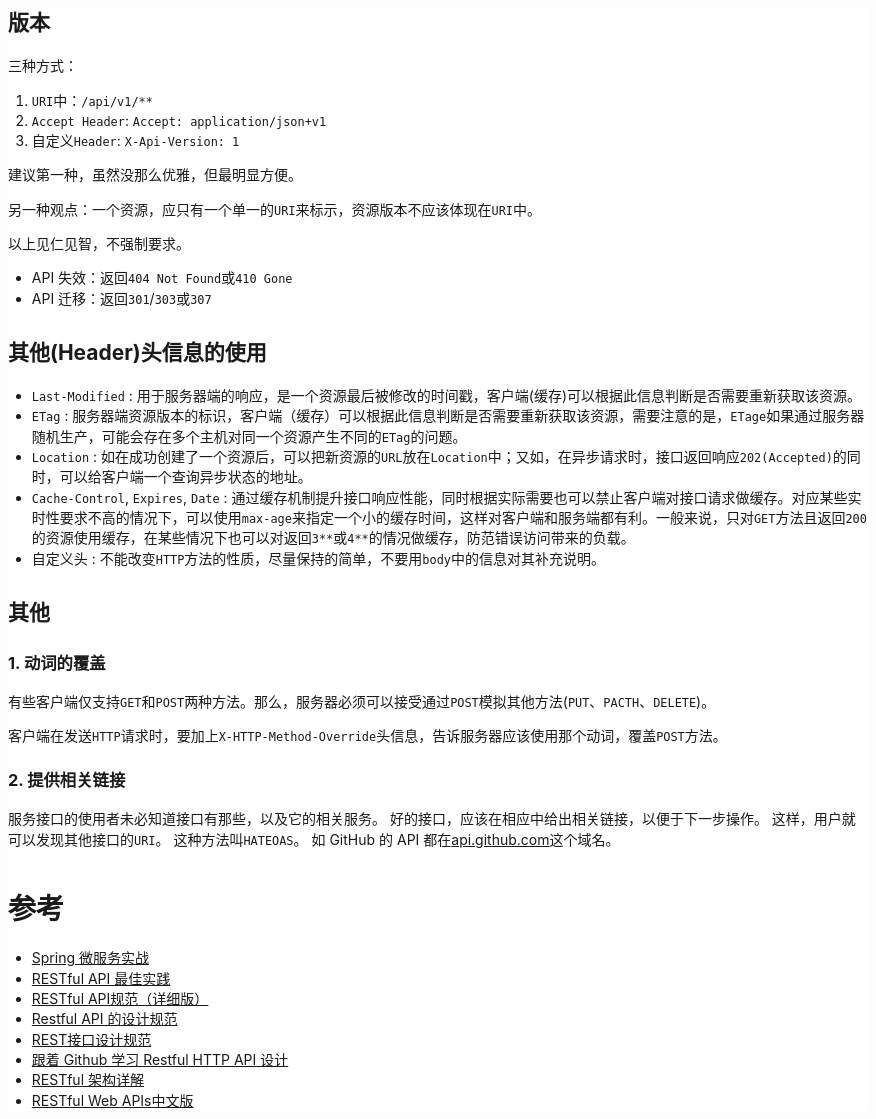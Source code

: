 
## 版本

三种方式：

1. `URI`中：`/api/v1/**`
2. `Accept Header`: `Accept: application/json+v1`
2. 自定义`Header`: `X-Api-Version: 1`

建议第一种，虽然没那么优雅，但最明显方便。

另一种观点：一个资源，应只有一个单一的`URI`来标示，资源版本不应该体现在`URI`中。

以上见仁见智，不强制要求。


* API 失效：返回`404 Not Found`或`410 Gone`
* API 迁移：返回`301`/`303`或`307`


## 其他(Header)头信息的使用

* `Last-Modified` : 用于服务器端的响应，是一个资源最后被修改的时间戳，客户端(缓存)可以根据此信息判断是否需要重新获取该资源。
* `ETag` : 服务器端资源版本的标识，客户端（缓存）可以根据此信息判断是否需要重新获取该资源，需要注意的是，`ETage`如果通过服务器随机生产，可能会存在多个主机对同一个资源产生不同的`ETag`的问题。
* `Location` : 如在成功创建了一个资源后，可以把新资源的`URL`放在`Location`中；又如，在异步请求时，接口返回响应`202(Accepted)`的同时，可以给客户端一个查询异步状态的地址。
* `Cache-Control`, `Expires`, `Date` : 通过缓存机制提升接口响应性能，同时根据实际需要也可以禁止客户端对接口请求做缓存。对应某些实时性要求不高的情况下，可以使用`max-age`来指定一个小的缓存时间，这样对客户端和服务端都有利。一般来说，只对`GET`方法且返回`200`的资源使用缓存，在某些情况下也可以对返回`3**`或`4**`的情况做缓存，防范错误访问带来的负载。
* 自定义头 : 不能改变`HTTP`方法的性质，尽量保持的简单，不要用`body`中的信息对其补充说明。


## 其他

### 1. 动词的覆盖

有些客户端仅支持`GET`和`POST`两种方法。那么，服务器必须可以接受通过`POST`模拟其他方法(`PUT`、`PACTH`、`DELETE`)。

客户端在发送`HTTP`请求时，要加上`X-HTTP-Method-Override`头信息，告诉服务器应该使用那个动词，覆盖`POST`方法。

### 2. 提供相关链接

服务接口的使用者未必知道接口有那些，以及它的相关服务。
好的接口，应该在相应中给出相关链接，以便于下一步操作。
这样，用户就可以发现其他接口的`URI`。
这种方法叫`HATEOAS`。
如 GitHub 的 API 都在[api.github.com](https://api.github.com/)这个域名。

# 参考

- [Spring 微服务实战](https://book.douban.com/subject/30233791)
- [RESTful API 最佳实践](http://www.ruanyifeng.com/blog/2018/10/restful-api-best-practices.html)
- [RESTful API规范（详细版）](https://i6448038.github.io/2017/06/28/rest-%E6%8E%A5%E5%8F%A3%E8%A7%84%E8%8C%83/)
- [Restful API 的设计规范](https://segmentfault.com/a/1190000009476912)
- [REST接口设计规范](http://wangwei.info/about-rest-api/)
- [跟着 Github 学习 Restful HTTP API 设计](https://cizixs.com/2016/12/12/restful-api-design-guide/)
- [RESTful 架构详解](https://www.runoob.com/w3cnote/restful-architecture.html)
- [RESTful Web APIs中文版](https://book.douban.com/subject/25909247/)


